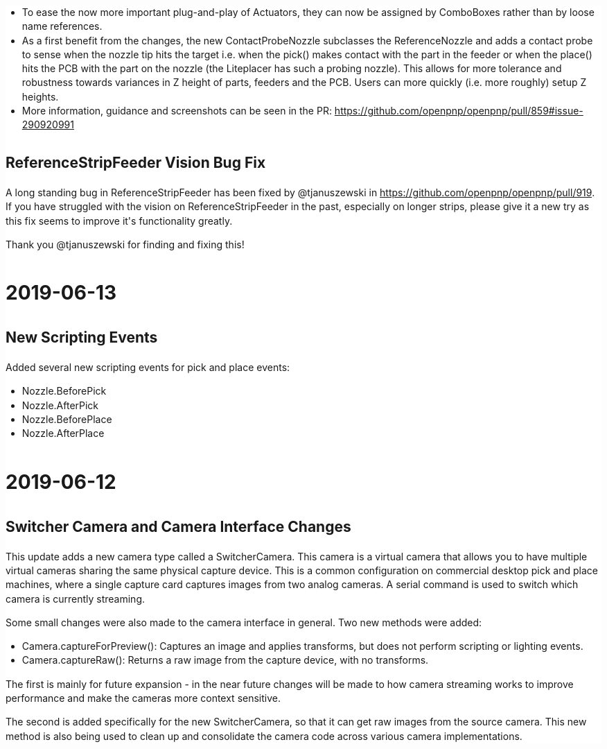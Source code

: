 * To ease the now more important plug-and-play of Actuators, they can now be assigned by 
  ComboBoxes rather than by loose name references. 
* As a first benefit from the changes, the new ContactProbeNozzle subclasses the 
  ReferenceNozzle and adds a contact probe to sense when the nozzle tip hits the target
  i.e. when the pick() makes contact with the part in the feeder or when the place() hits 
  the PCB with the part on the nozzle (the Liteplacer has such a probing nozzle). This 
  allows for more tolerance and robustness towards variances in Z height of parts, 
  feeders and the PCB. Users can more quickly (i.e. more roughly) setup Z heights.
* More information, guidance and screenshots can be seen in the PR:
  https://github.com/openpnp/openpnp/pull/859#issue-290920991

## ReferenceStripFeeder Vision Bug Fix

A long standing bug in ReferenceStripFeeder has been fixed by @tjanuszewski in
https://github.com/openpnp/openpnp/pull/919. If you have struggled with the vision
on ReferenceStripFeeder in the past, especially on longer strips, please give it a new
try as this fix seems to improve it's functionality greatly.

Thank you @tjanuszewski for finding and fixing this!


# 2019-06-13

## New Scripting Events

Added several new scripting events for pick and place events:

* Nozzle.BeforePick
* Nozzle.AfterPick
* Nozzle.BeforePlace
* Nozzle.AfterPlace

# 2019-06-12

## Switcher Camera and Camera Interface Changes

This update adds a new camera type called a SwitcherCamera. This camera is a virtual camera
that allows you to have multiple virtual cameras sharing the same physical capture device. This
is a common configuration on commercial desktop pick and place machines, where a single capture
card captures images from two analog cameras. A serial command is used to switch which camera
is currently streaming.

Some small changes were also made to the camera interface in general. Two new methods were added:
* Camera.captureForPreview(): Captures an image and applies transforms, but does not perform
  scripting or lighting events.
* Camera.captureRaw(): Returns a raw image from the capture device, with no transforms.

The first is mainly for future expansion - in the near future changes will be made to how camera
streaming works to improve performance and make the cameras more context sensitive.

The second is added specifically for the new SwitcherCamera, so that it can get raw images from
the source camera. This new method is also being used to clean up and consolidate the camera
code across various camera implementations.
